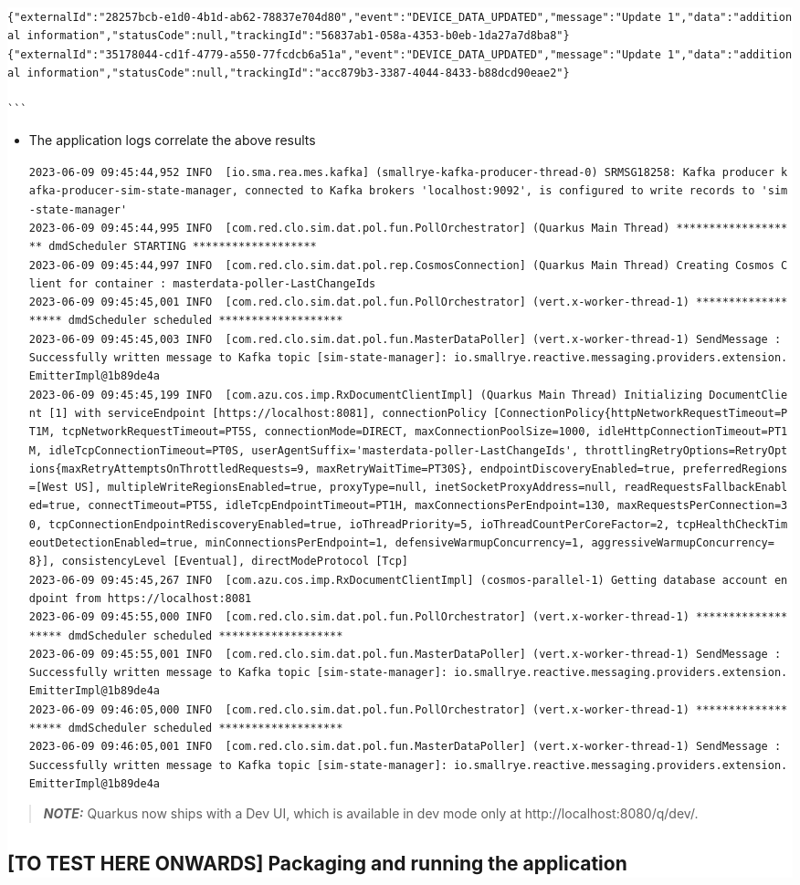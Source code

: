     {"externalId":"28257bcb-e1d0-4b1d-ab62-78837e704d80","event":"DEVICE_DATA_UPDATED","message":"Update 1","data":"additional information","statusCode":null,"trackingId":"56837ab1-058a-4353-b0eb-1da27a7d8ba8"}
    {"externalId":"35178044-cd1f-4779-a550-77fcdcb6a51a","event":"DEVICE_DATA_UPDATED","message":"Update 1","data":"additional information","statusCode":null,"trackingId":"acc879b3-3387-4044-8433-b88dcd90eae2"}

    ```
  * The application logs correlate the above results
    ```shell
    2023-06-09 09:45:44,952 INFO  [io.sma.rea.mes.kafka] (smallrye-kafka-producer-thread-0) SRMSG18258: Kafka producer kafka-producer-sim-state-manager, connected to Kafka brokers 'localhost:9092', is configured to write records to 'sim-state-manager'
    2023-06-09 09:45:44,995 INFO  [com.red.clo.sim.dat.pol.fun.PollOrchestrator] (Quarkus Main Thread) ******************* dmdScheduler STARTING *******************
    2023-06-09 09:45:44,997 INFO  [com.red.clo.sim.dat.pol.rep.CosmosConnection] (Quarkus Main Thread) Creating Cosmos Client for container : masterdata-poller-LastChangeIds
    2023-06-09 09:45:45,001 INFO  [com.red.clo.sim.dat.pol.fun.PollOrchestrator] (vert.x-worker-thread-1) ******************* dmdScheduler scheduled *******************
    2023-06-09 09:45:45,003 INFO  [com.red.clo.sim.dat.pol.fun.MasterDataPoller] (vert.x-worker-thread-1) SendMessage : Successfully written message to Kafka topic [sim-state-manager]: io.smallrye.reactive.messaging.providers.extension.EmitterImpl@1b89de4a
    2023-06-09 09:45:45,199 INFO  [com.azu.cos.imp.RxDocumentClientImpl] (Quarkus Main Thread) Initializing DocumentClient [1] with serviceEndpoint [https://localhost:8081], connectionPolicy [ConnectionPolicy{httpNetworkRequestTimeout=PT1M, tcpNetworkRequestTimeout=PT5S, connectionMode=DIRECT, maxConnectionPoolSize=1000, idleHttpConnectionTimeout=PT1M, idleTcpConnectionTimeout=PT0S, userAgentSuffix='masterdata-poller-LastChangeIds', throttlingRetryOptions=RetryOptions{maxRetryAttemptsOnThrottledRequests=9, maxRetryWaitTime=PT30S}, endpointDiscoveryEnabled=true, preferredRegions=[West US], multipleWriteRegionsEnabled=true, proxyType=null, inetSocketProxyAddress=null, readRequestsFallbackEnabled=true, connectTimeout=PT5S, idleTcpEndpointTimeout=PT1H, maxConnectionsPerEndpoint=130, maxRequestsPerConnection=30, tcpConnectionEndpointRediscoveryEnabled=true, ioThreadPriority=5, ioThreadCountPerCoreFactor=2, tcpHealthCheckTimeoutDetectionEnabled=true, minConnectionsPerEndpoint=1, defensiveWarmupConcurrency=1, aggressiveWarmupConcurrency=8}], consistencyLevel [Eventual], directModeProtocol [Tcp]
    2023-06-09 09:45:45,267 INFO  [com.azu.cos.imp.RxDocumentClientImpl] (cosmos-parallel-1) Getting database account endpoint from https://localhost:8081
    2023-06-09 09:45:55,000 INFO  [com.red.clo.sim.dat.pol.fun.PollOrchestrator] (vert.x-worker-thread-1) ******************* dmdScheduler scheduled *******************
    2023-06-09 09:45:55,001 INFO  [com.red.clo.sim.dat.pol.fun.MasterDataPoller] (vert.x-worker-thread-1) SendMessage : Successfully written message to Kafka topic [sim-state-manager]: io.smallrye.reactive.messaging.providers.extension.EmitterImpl@1b89de4a
    2023-06-09 09:46:05,000 INFO  [com.red.clo.sim.dat.pol.fun.PollOrchestrator] (vert.x-worker-thread-1) ******************* dmdScheduler scheduled *******************
    2023-06-09 09:46:05,001 INFO  [com.red.clo.sim.dat.pol.fun.MasterDataPoller] (vert.x-worker-thread-1) SendMessage : Successfully written message to Kafka topic [sim-state-manager]: io.smallrye.reactive.messaging.providers.extension.EmitterImpl@1b89de4a
    ```

  > **_NOTE:_**  Quarkus now ships with a Dev UI, which is available in dev mode only at http://localhost:8080/q/dev/.

## [TO TEST HERE ONWARDS] Packaging and running the application
